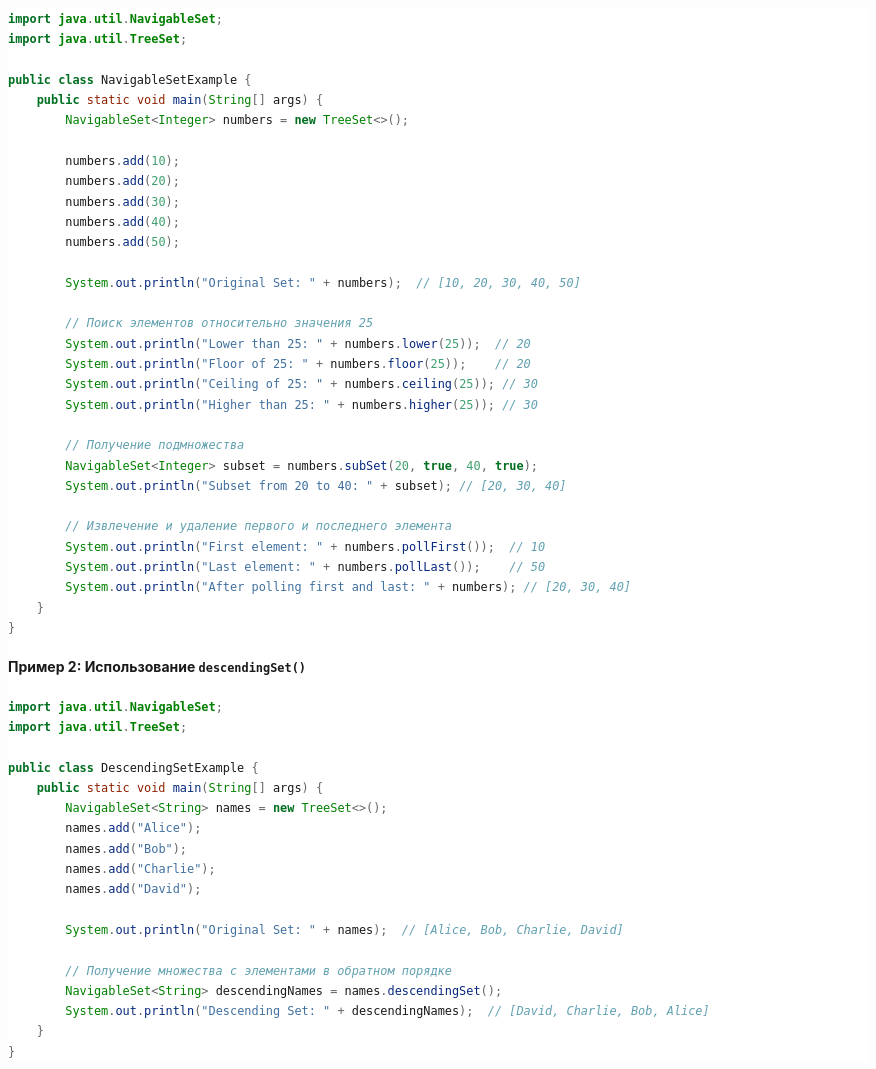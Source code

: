 
```java
import java.util.NavigableSet;
import java.util.TreeSet;

public class NavigableSetExample {
    public static void main(String[] args) {
        NavigableSet<Integer> numbers = new TreeSet<>();
        
        numbers.add(10);
        numbers.add(20);
        numbers.add(30);
        numbers.add(40);
        numbers.add(50);

        System.out.println("Original Set: " + numbers);  // [10, 20, 30, 40, 50]

        // Поиск элементов относительно значения 25
        System.out.println("Lower than 25: " + numbers.lower(25));  // 20
        System.out.println("Floor of 25: " + numbers.floor(25));    // 20
        System.out.println("Ceiling of 25: " + numbers.ceiling(25)); // 30
        System.out.println("Higher than 25: " + numbers.higher(25)); // 30

        // Получение подмножества
        NavigableSet<Integer> subset = numbers.subSet(20, true, 40, true);
        System.out.println("Subset from 20 to 40: " + subset); // [20, 30, 40]

        // Извлечение и удаление первого и последнего элемента
        System.out.println("First element: " + numbers.pollFirst());  // 10
        System.out.println("Last element: " + numbers.pollLast());    // 50
        System.out.println("After polling first and last: " + numbers); // [20, 30, 40]
    }
}

```

#### Пример 2: Использование `descendingSet()`

```java
import java.util.NavigableSet;
import java.util.TreeSet;

public class DescendingSetExample {
    public static void main(String[] args) {
        NavigableSet<String> names = new TreeSet<>();
        names.add("Alice");
        names.add("Bob");
        names.add("Charlie");
        names.add("David");

        System.out.println("Original Set: " + names);  // [Alice, Bob, Charlie, David]

        // Получение множества с элементами в обратном порядке
        NavigableSet<String> descendingNames = names.descendingSet();
        System.out.println("Descending Set: " + descendingNames);  // [David, Charlie, Bob, Alice]
    }
}

```

